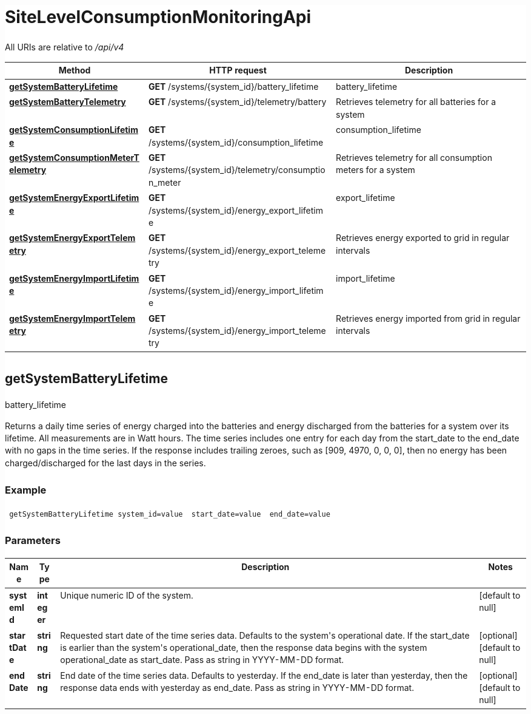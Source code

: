 # SiteLevelConsumptionMonitoringApi

All URIs are relative to */api/v4*

Method | HTTP request | Description
------------- | ------------- | -------------
[**getSystemBatteryLifetime**](SiteLevelConsumptionMonitoringApi.md#getSystemBatteryLifetime) | **GET** /systems/{system_id}/battery_lifetime | battery_lifetime
[**getSystemBatteryTelemetry**](SiteLevelConsumptionMonitoringApi.md#getSystemBatteryTelemetry) | **GET** /systems/{system_id}/telemetry/battery | Retrieves telemetry for all batteries for a system
[**getSystemConsumptionLifetime**](SiteLevelConsumptionMonitoringApi.md#getSystemConsumptionLifetime) | **GET** /systems/{system_id}/consumption_lifetime | consumption_lifetime
[**getSystemConsumptionMeterTelemetry**](SiteLevelConsumptionMonitoringApi.md#getSystemConsumptionMeterTelemetry) | **GET** /systems/{system_id}/telemetry/consumption_meter | Retrieves telemetry for all consumption meters for a system
[**getSystemEnergyExportLifetime**](SiteLevelConsumptionMonitoringApi.md#getSystemEnergyExportLifetime) | **GET** /systems/{system_id}/energy_export_lifetime | export_lifetime
[**getSystemEnergyExportTelemetry**](SiteLevelConsumptionMonitoringApi.md#getSystemEnergyExportTelemetry) | **GET** /systems/{system_id}/energy_export_telemetry | Retrieves energy exported to grid in regular intervals
[**getSystemEnergyImportLifetime**](SiteLevelConsumptionMonitoringApi.md#getSystemEnergyImportLifetime) | **GET** /systems/{system_id}/energy_import_lifetime | import_lifetime
[**getSystemEnergyImportTelemetry**](SiteLevelConsumptionMonitoringApi.md#getSystemEnergyImportTelemetry) | **GET** /systems/{system_id}/energy_import_telemetry | Retrieves energy imported from grid in regular intervals



## getSystemBatteryLifetime

battery_lifetime

Returns a daily time series of energy charged into the batteries and energy discharged from the batteries for a system over its lifetime. All measurements are in Watt hours. The time series includes one entry for each day from the start_date to the end_date with no gaps in the time series. If the response includes trailing zeroes, such as [909, 4970, 0, 0, 0], then no energy has been charged/discharged for the last days in the series.

### Example

```bash
 getSystemBatteryLifetime system_id=value  start_date=value  end_date=value
```

### Parameters


Name | Type | Description  | Notes
------------- | ------------- | ------------- | -------------
 **systemId** | **integer** | Unique numeric ID of the system. | [default to null]
 **startDate** | **string** | Requested start date of the time series data. Defaults to the system's operational date. If the start_date is earlier than the system's operational_date, then the response data begins with the system operational_date as start_date. Pass as string in YYYY-MM-DD format. | [optional] [default to null]
 **endDate** | **string** | End date of the time series data. Defaults to yesterday. If the end_date is later than yesterday, then the response data ends with yesterday as end_date. Pass as string in YYYY-MM-DD format. | [optional] [default to null]
